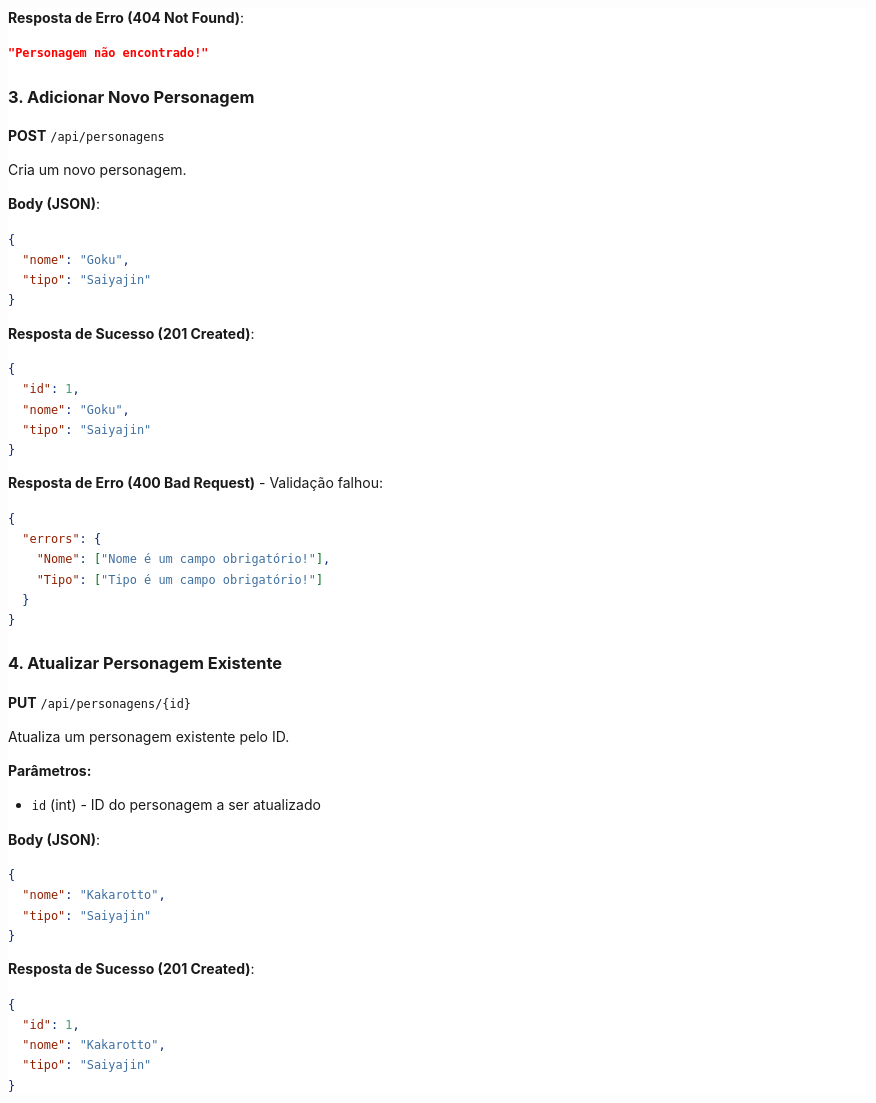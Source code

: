 **Resposta de Erro (404 Not Found)**:
```json
"Personagem não encontrado!"
```

### 3. Adicionar Novo Personagem

**POST** `/api/personagens`

Cria um novo personagem.

**Body (JSON)**:
```json
{
  "nome": "Goku",
  "tipo": "Saiyajin"
}
```

**Resposta de Sucesso (201 Created)**:
```json
{
  "id": 1,
  "nome": "Goku",
  "tipo": "Saiyajin"
}
```

**Resposta de Erro (400 Bad Request)** - Validação falhou:
```json
{
  "errors": {
    "Nome": ["Nome é um campo obrigatório!"],
    "Tipo": ["Tipo é um campo obrigatório!"]
  }
}
```

### 4. Atualizar Personagem Existente

**PUT** `/api/personagens/{id}`

Atualiza um personagem existente pelo ID.

**Parâmetros:**
- `id` (int) - ID do personagem a ser atualizado

**Body (JSON)**:
```json
{
  "nome": "Kakarotto",
  "tipo": "Saiyajin"
}
```

**Resposta de Sucesso (201 Created)**:
```json
{
  "id": 1,
  "nome": "Kakarotto",
  "tipo": "Saiyajin"
}
```
